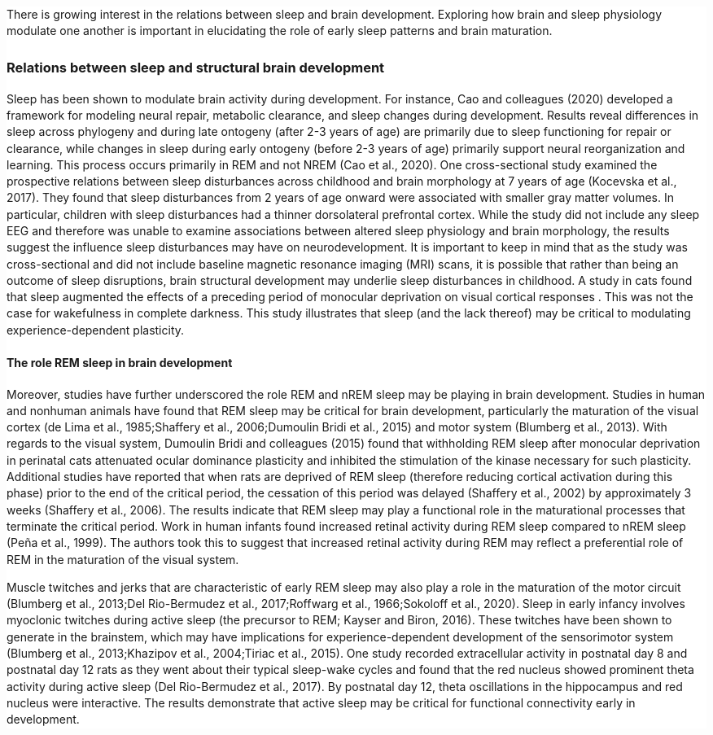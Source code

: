 There is growing interest in the relations between sleep and brain development. Exploring how brain and sleep physiology modulate one another is important in elucidating the role of early sleep patterns and brain maturation.


### Relations between sleep and structural brain development

Sleep has been shown to modulate brain activity during development. For instance, Cao and colleagues (2020) developed a framework for modeling neural repair, metabolic clearance, and sleep changes during development. Results reveal differences in sleep across phylogeny and during late ontogeny (after 2-3 years of age) are primarily due to sleep functioning for repair or clearance, while changes in sleep during early ontogeny (before 2-3 years of age) primarily support neural reorganization and learning. This process occurs primarily in REM and not NREM (Cao et al., 2020). One cross-sectional study examined the prospective relations between sleep disturbances across childhood and brain morphology at 7 years of age (Kocevska et al., 2017). They found that sleep disturbances from 2 years of age onward were associated with smaller gray matter volumes. In particular, children with sleep disturbances had a thinner dorsolateral prefrontal cortex. While the study did not include any sleep EEG and therefore was unable to examine associations between altered sleep physiology and brain morphology, the results suggest the influence sleep disturbances may have on neurodevelopment. It is important to keep in mind that as the study was cross-sectional and did not include baseline magnetic resonance imaging (MRI) scans, it is possible that rather than being an outcome of sleep disruptions, brain structural development may underlie sleep disturbances in childhood. A study in cats found that sleep augmented the effects of a preceding period of monocular deprivation on visual cortical responses . This was not the case for wakefulness in complete darkness. This study illustrates that sleep (and the lack thereof) may be critical to modulating experience-dependent plasticity.


#### The role REM sleep in brain development

Moreover, studies have further underscored the role REM and nREM sleep may be playing in brain development. Studies in human and nonhuman animals have found that REM sleep may be critical for brain development, particularly the maturation of the visual cortex (de Lima et al., 1985;Shaffery et al., 2006;Dumoulin Bridi et al., 2015) and motor system (Blumberg et al., 2013). With regards to the visual system, Dumoulin Bridi and colleagues (2015) found that withholding REM sleep after monocular deprivation in perinatal cats attenuated ocular dominance plasticity and inhibited the stimulation of the kinase necessary for such plasticity. Additional studies have reported that when rats are deprived of REM sleep (therefore reducing cortical activation during this phase) prior to the end of the critical period, the cessation of this period was delayed (Shaffery et al., 2002) by approximately 3 weeks (Shaffery et al., 2006). The results indicate that REM sleep may play a functional role in the maturational processes that terminate the critical period. Work in human infants found increased retinal activity during REM sleep compared to nREM sleep (Peña et al., 1999). The authors took this to suggest that increased retinal activity during REM may reflect a preferential role of REM in the maturation of the visual system.

Muscle twitches and jerks that are characteristic of early REM sleep may also play a role in the maturation of the motor circuit (Blumberg et al., 2013;Del Rio-Bermudez et al., 2017;Roffwarg et al., 1966;Sokoloff et al., 2020). Sleep in early infancy involves myoclonic twitches during active sleep (the precursor to REM; Kayser and Biron, 2016). These twitches have been shown to generate in the brainstem, which may have implications for experience-dependent development of the sensorimotor system (Blumberg et al., 2013;Khazipov et al., 2004;Tiriac et al., 2015). One study recorded extracellular activity in postnatal day 8 and postnatal day 12 rats as they went about their typical sleep-wake cycles and found that the red nucleus showed prominent theta activity during active sleep (Del Rio-Bermudez et al., 2017). By postnatal day 12, theta oscillations in the hippocampus and red nucleus were interactive. The results demonstrate that active sleep may be critical for functional connectivity early in development.
